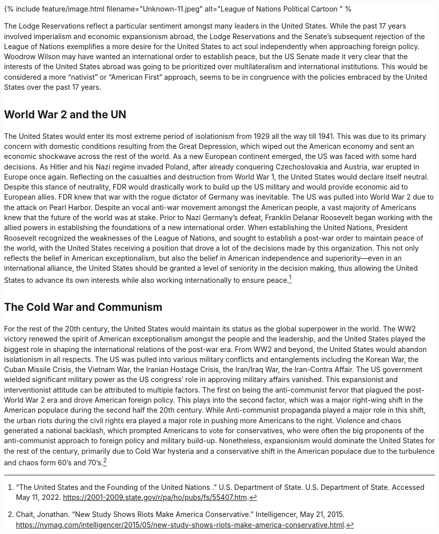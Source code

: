  {% include feature/image.html filename="Unknown-11.jpeg" alt="League of Nations Political Cartoon " % 
 
The Lodge Reservations reflect a particular sentiment amongst many leaders in the United States. While the past 17 years involved imperialism and economic expansionism abroad, the Lodge Reservations and the Senate’s subsequent rejection of the League of Nations exemplifies a more desire for the United States to act soul independently when approaching foreign policy. Woodrow Wilson may have wanted an international order to establish peace, but the US Senate made it very clear that the interests of the United States abroad was going to be prioritized over multilateralism and international institutions. This would be considered a more “nativist” or “American First” approach, seems to be in congruence with the policies embraced by the United States over the past 17 years. 

## World War 2 and the UN  
	
  The United States would enter its most extreme period of isolationism from 1929 all the way till 1941. This was due to its primary concern with domestic conditions resulting from the Great Depression, which wiped out the American economy and sent an economic shockwave across the rest of the world. As a new European continent emerged, the US was faced with some hard decisions. As Hitler and his Nazi regime invaded Poland, after already conquering Czechoslovakia and Austria, war erupted in Europe once again. Reflecting on the casualties and destruction from World War 1, the United States would declare itself neutral. Despite this stance of neutrality, FDR would drastically work to build up the US military and would provide economic aid to European allies. FDR knew that war with the rogue dictator of Germany was inevitable. The US was pulled into World War 2 due to the attack on Pearl Harbor. Despite an  vocal anti-war movement amongst the American people, a vast majority of Americans knew that the future of the world was at stake. Prior to Nazi Germany’s defeat, Franklin Delanar Roosevelt began working with the allied powers in establishing the foundations of a new international order. When establishing the United Nations, President Roosevelt recognized the weaknesses of the League of Nations, and sought to establish a post-war order to maintain peace of the world, with the United States receiving a position that drove a lot of the decisions made by this organization. This not only reflects the belief in American exceptionalism, but also the belief in American independence and superiority—even in an international alliance, the United States should be granted a level of seniority in the decision making, thus allowing the United States to advance its own interests while also working internationally to ensure peace.[^17]
  
## The Cold War and Communism  
	
  For the rest of the 20th century, the United States would maintain its status as the global superpower in the world. The WW2 victory renewed the spirit of American exceptionalism amongst the people and the leadership, and the United States played the biggest role in shaping the international relations of the post-war era. From WW2 and beyond, the United States would abandon isolationism in all respects. The US was pulled into various military conflicts and entanglements including the Korean War, the Cuban Missile Crisis, the Vietnam War, the Iranian Hostage Crisis, the Iran/Iraq War, the Iran-Contra Affair. The US government wielded significant military power as  the US congress’ role in approving military affairs vanished. This expansionist and interventionist attitude can be attributed to multiple factors. The first on being the anti-communist fervor that plagued the post-World War 2 era and drove American foreign policy. This plays into the second factor, which was a major right-wing shift in the American populace during the second half the 20th century. While Anti-communist propaganda played a major role in this shift, the urban riots during the civil rights era played a major role in pushing more Americans to the right. Violence and chaos generated a national backlash, which prompted Americans to vote for conservatives, who were often the big proponents of the anti-communist approach to foreign policy and military build-up. Nonetheless, expansionism would dominate the United States for the rest of the century, primarily due to Cold War hysteria and a conservative shift in the American populace due to the turbulence and chaos form 60’s and 70’s.[^18] 
  

[^1]: Fensterwald, Bernard.“The Anatomy of American ‘Isolationism’ and Expansionism. Part I.” The Journal of Conflict Resolution 2, no. 2 (1958): 1-2. http://www.jstor.org/stable/172971. 
[^2]: Ltd, All Answers. “Why Did the United States Refuse to Join the League of Nations?” UK Essays. UK Essays, December 31, 2021. https://www.ukessays.com/essays/history/united-states-league-of-nations-8982.php#_ftnref9. 
[^3]: Charles A. Kupchan, “Isolationism Is Not a Dirty Word,” The Atlantic (Atlantic Media Company, September 28, 2020), https://www.theatlantic.com/ideas/archive/2020/09/virtue-isolationism/616499/ 
[^4]: Dole, Charles F. “The Right and Wrong of the Monroe Doctrine.” The Atlantic. Atlantic Media Company, June 19, 2017. https://www.theatlantic.com/magazine/archive/1905/04/the-right-and-wrong-of-the-monroe-doctrine/530856/. 
[^5]: Kupchan, Charles A. “Isolationism Is Not a Dirty Word.” The Atlantic. Atlantic Media Company, September 28, 2020. https://www.theatlantic.com/ideas/archive/2020/09/virtue-isolationism/616499/. 
[^6]: Castillo , Elisha  Jospeh. “Public Opinion a Cause for Spanish American War .” CiteSeerX , 1932. http://citeseerx.ist.psu.edu/viewdoc/download?doi=10.1.1.996.2800&amp;rep=rep1&amp;type=pdf.  
[^7]: Fensterwald, Bernard. "The Anatomy of American 'Isolationsim' and 'Expansionism.' Part I. 
[^8]: “1900 Democratic Party Platform.” 1900 Democratic Party Platform. The American Presidency Project, July 5, 1900. https://www.presidency.ucsb.edu/documents/1900-democratic-party-platform. 
[^9]: Roosevelt , Theodore. “Roosevelt, ‘Strenuous Life, 1899," Speech Text.” Voices of Democracy, July 5, 2016. https://voicesofdemocracy.umd.edu/roosevelt-strenuous-life-1899-speech-text/. 
[^10]: Charles Seymour, "American Neutrality," Foreign Affairs 14, no. 1 (October 1935): 26-36\
[^11]: “Reds, Labor, and the Great War: Antiwar Activism in the Pacific Northwest.” World War I antiwar movement. Accessed May 11, 2022. https://depts.washington.edu/antiwar/WW1_reds.shtml 
[^12]: “Zimmerman Translation .” Zimmerman Telegram . National Archives . Accessed March 11, 2022. https://www.archives.gov/files/education/images/zimmermanntranslation.jpg#.Yi2hQ0UQY7o.link
[^13]: "Reds, Labor, and the Great War." 
[^14]: “Joint Address to Congress Leading to a Declaration of War against Germany (1917).” National Archives and Records Administration. National Archives and Records Administration. Accessed May 11, 2022. https://www.archives.gov/milestone-documents/address-to-congress-declaration-of-war-against-germany. 
[^15]: Ltd, All Answers. “Why Did the United States Refuse to Join the League of Nations?” UK Essays. UK Essays, December 31, 2021. https://www.ukessays.com/essays/history/united-states-league-of-nations-8982.php#_ftnref9 
[^16]: Lodge , Henry. “Senate Debate on the League of Nations .” Digital history. Accessed May 11, 2022. https://www.digitalhistory.uh.edu/disp_textbook.cfm?smtID=3&amp;psid=3909. 
[^17]: “The United States and the Founding of the United Nations .” U.S. Department of State. U.S. Department of State. Accessed May 11, 2022. https://2001-2009.state.gov/r/pa/ho/pubs/fs/55407.htm. 
[^18]: Chait, Jonathan. “New Study Shows Riots Make America Conservative.” Intelligencer, May 21, 2015. https://nymag.com/intelligencer/2015/05/new-study-shows-riots-make-america-conservative.html.  